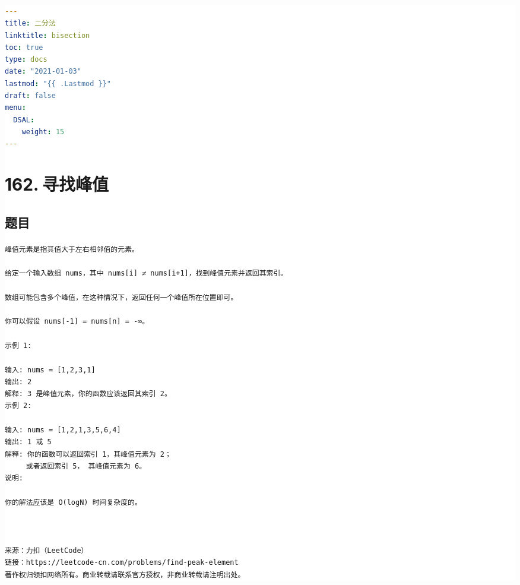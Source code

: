 ```yaml
---
title: 二分法
linktitle: bisection
toc: true
type: docs
date: "2021-01-03"
lastmod: "{{ .Lastmod }}"
draft: false
menu:
  DSAL:
    weight: 15
---
```


# 162. 寻找峰值

## 题目

```
峰值元素是指其值大于左右相邻值的元素。

给定一个输入数组 nums，其中 nums[i] ≠ nums[i+1]，找到峰值元素并返回其索引。

数组可能包含多个峰值，在这种情况下，返回任何一个峰值所在位置即可。

你可以假设 nums[-1] = nums[n] = -∞。

示例 1:

输入: nums = [1,2,3,1]
输出: 2
解释: 3 是峰值元素，你的函数应该返回其索引 2。
示例 2:

输入: nums = [1,2,1,3,5,6,4]
输出: 1 或 5 
解释: 你的函数可以返回索引 1，其峰值元素为 2；
     或者返回索引 5， 其峰值元素为 6。
说明:

你的解法应该是 O(logN) 时间复杂度的。



来源：力扣（LeetCode）
链接：https://leetcode-cn.com/problems/find-peak-element
著作权归领扣网络所有。商业转载请联系官方授权，非商业转载请注明出处。
```
